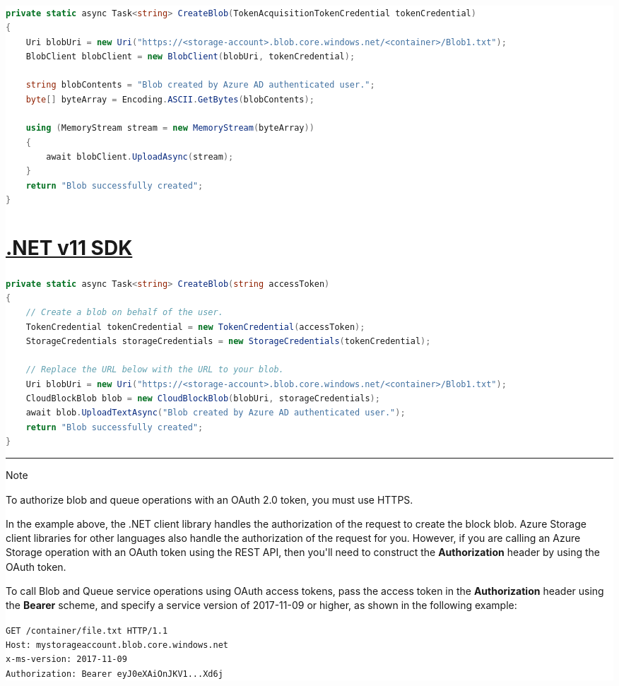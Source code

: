```csharp
private static async Task<string> CreateBlob(TokenAcquisitionTokenCredential tokenCredential)
{
    Uri blobUri = new Uri("https://<storage-account>.blob.core.windows.net/<container>/Blob1.txt");
    BlobClient blobClient = new BlobClient(blobUri, tokenCredential);

    string blobContents = "Blob created by Azure AD authenticated user.";
    byte[] byteArray = Encoding.ASCII.GetBytes(blobContents);

    using (MemoryStream stream = new MemoryStream(byteArray))
    {
        await blobClient.UploadAsync(stream);
    }
    return "Blob successfully created";
}
```

# [.NET v11 SDK](#tab/dotnet11)

```csharp
private static async Task<string> CreateBlob(string accessToken)
{
    // Create a blob on behalf of the user.
    TokenCredential tokenCredential = new TokenCredential(accessToken);
    StorageCredentials storageCredentials = new StorageCredentials(tokenCredential);

    // Replace the URL below with the URL to your blob.
    Uri blobUri = new Uri("https://<storage-account>.blob.core.windows.net/<container>/Blob1.txt");
    CloudBlockBlob blob = new CloudBlockBlob(blobUri, storageCredentials);
    await blob.UploadTextAsync("Blob created by Azure AD authenticated user.");
    return "Blob successfully created";
}
```

---

> [!NOTE]
> To authorize blob and queue operations with an OAuth 2.0 token, you must use HTTPS.

In the example above, the .NET client library handles the authorization of the request to create the block blob. Azure Storage client libraries for other languages also handle the authorization of the request for you. However, if you are calling an Azure Storage operation with an OAuth token using the REST API, then you'll need to construct the **Authorization** header by using the OAuth token.

To call Blob and Queue service operations using OAuth access tokens, pass the access token in the **Authorization** header using the **Bearer** scheme, and specify a service version of 2017-11-09 or higher, as shown in the following example:

```https
GET /container/file.txt HTTP/1.1
Host: mystorageaccount.blob.core.windows.net
x-ms-version: 2017-11-09
Authorization: Bearer eyJ0eXAiOnJKV1...Xd6j
```
